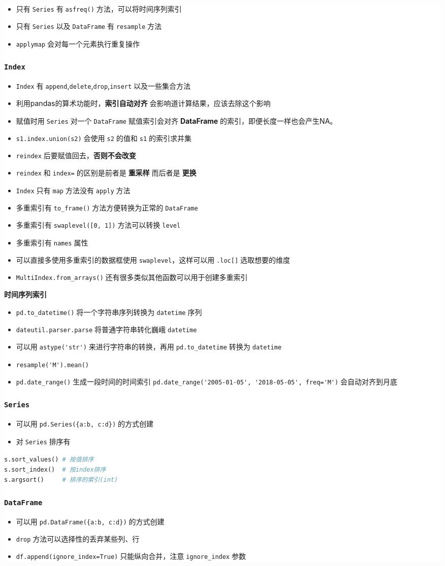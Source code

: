 + 只有 `Series` 有 `asfreq()` 方法，可以将时间序列索引

+ 只有 `Series` 以及 `DataFrame` 有 `resample` 方法

+ `applymap` 会对每一个元素执行重复操作

### `Index`
+ `Index` 有 `append`,`delete`,`drop`,`insert` 以及一些集合方法

+ 利用pandas的算术功能时，**索引自动对齐** 会影响道计算结果，应该去除这个影响

+ 赋值时用 `Series` 对一个 `DataFrame`  赋值索引会对齐 **DataFrame** 的索引，即便长度一样也会产生NA。

+ `s1.index.union(s2)` 会使用 `s2` 的值和 `s1` 的索引求并集

+ `reindex` 后要赋值回去，**否则不会改变**

+ `reindex` 和 `index=` 的区别是前者是 **重采样** 而后者是 **更换**

+ `Index` 只有 `map` 方法没有 `apply` 方法

+ 多重索引有 `to_frame()` 方法方便转换为正常的 `DataFrame`

+ 多重索引有 `swaplevel([0, 1])` 方法可以转换 `level`

+ 多重索引有 `names` 属性

+ 可以直接多使用多重索引的数据框使用 `swaplevel`，这样可以用 `.loc[]` 选取想要的维度

+ `MultiIndex.from_arrays()` 还有很多类似其他函数可以用于创建多重索引

**时间序列索引**
+ `pd.to_datetime()` 将一个字符串序列转换为 `datetime` 序列

+ `dateutil.parser.parse` 将普通字符串转化巍峨 `datetime`

+ 可以用 `astype('str')` 来进行字符串的转换，再用 `pd.to_datetime` 转换为
 `datetime`

+ `resample('M').mean()`

+ `pd.date_range()` 生成一段时间的时间索引
  `pd.date_range('2005-01-05', '2018-05-05', freq='M')` 会自动对齐到月底

### `Series`
+ 可以用 `pd.Series({a:b, c:d})` 的方式创建

+ 对 `Series` 排序有
```py
s.sort_values() # 按值排序
s.sort_index()  # 按index排序
s.argsort()     # 排序的索引(int)
```

### `DataFrame`
+ 可以用 `pd.DataFrame({a:b, c:d})` 的方式创建

+ `drop` 方法可以选择性的丢弃某些列、行

+ `df.append(ignore_index=True)` 只能纵向合并，注意 `ignore_index` 参数
